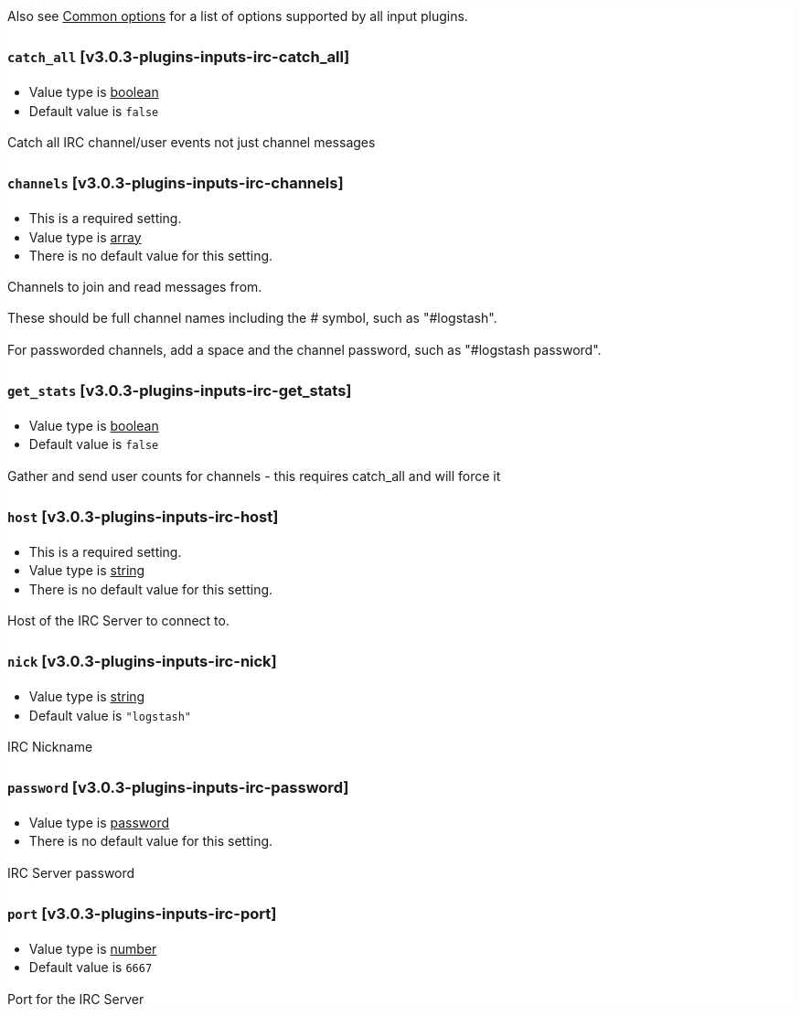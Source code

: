 Also see [Common options](v3-0-3-plugins-inputs-irc.md#v3.0.3-plugins-inputs-irc-common-options) for a list of options supported by all input plugins.

### `catch_all` [v3.0.3-plugins-inputs-irc-catch_all]

* Value type is [boolean](/lsr/value-types.md#boolean)
* Default value is `false`

Catch all IRC channel/user events not just channel messages

### `channels` [v3.0.3-plugins-inputs-irc-channels]

* This is a required setting.
* Value type is [array](/lsr/value-types.md#array)
* There is no default value for this setting.

Channels to join and read messages from.

These should be full channel names including the *#* symbol, such as "#logstash".

For passworded channels, add a space and the channel password, such as "#logstash password".

### `get_stats` [v3.0.3-plugins-inputs-irc-get_stats]

* Value type is [boolean](/lsr/value-types.md#boolean)
* Default value is `false`

Gather and send user counts for channels - this requires catch\_all and will force it

### `host` [v3.0.3-plugins-inputs-irc-host]

* This is a required setting.
* Value type is [string](/lsr/value-types.md#string)
* There is no default value for this setting.

Host of the IRC Server to connect to.

### `nick` [v3.0.3-plugins-inputs-irc-nick]

* Value type is [string](/lsr/value-types.md#string)
* Default value is `"logstash"`

IRC Nickname

### `password` [v3.0.3-plugins-inputs-irc-password]

* Value type is [password](/lsr/value-types.md#password)
* There is no default value for this setting.

IRC Server password

### `port` [v3.0.3-plugins-inputs-irc-port]

* Value type is [number](/lsr/value-types.md#number)
* Default value is `6667`

Port for the IRC Server

